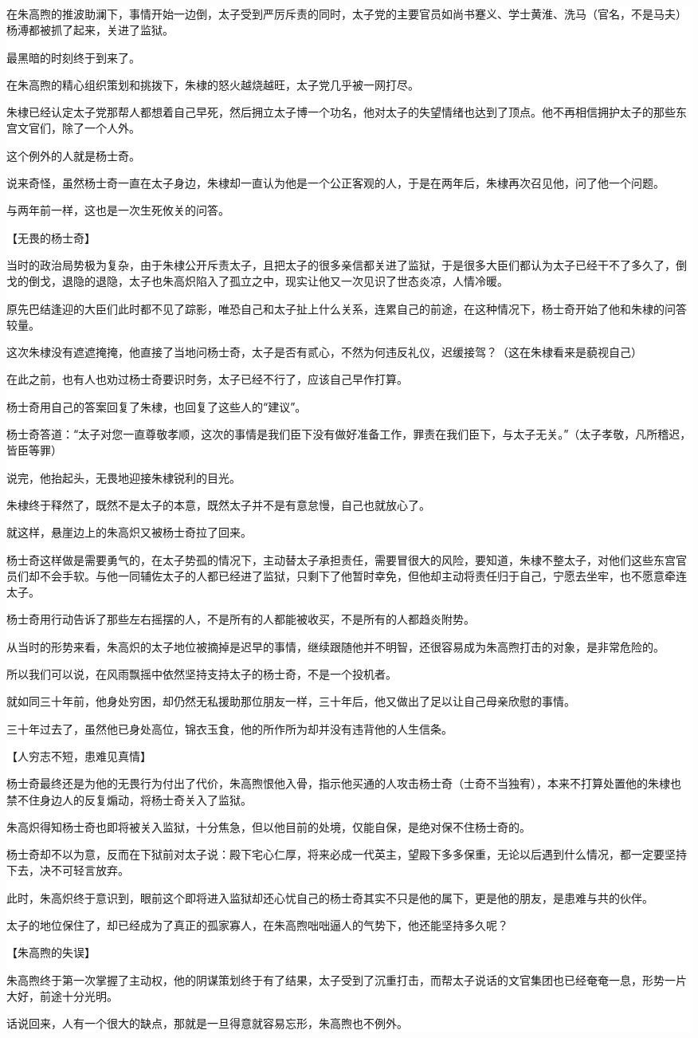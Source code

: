 在朱高煦的推波助澜下，事情开始一边倒，太子受到严厉斥责的同时，太子党的主要官员如尚书蹇义、学士黄淮、洗马（官名，不是马夫）杨溥都被抓了起来，关进了监狱。

最黑暗的时刻终于到来了。

在朱高煦的精心组织策划和挑拨下，朱棣的怒火越烧越旺，太子党几乎被一网打尽。

朱棣已经认定太子党那帮人都想着自己早死，然后拥立太子博一个功名，他对太子的失望情绪也达到了顶点。他不再相信拥护太子的那些东宫文官们，除了一个人外。

这个例外的人就是杨士奇。

说来奇怪，虽然杨士奇一直在太子身边，朱棣却一直认为他是一个公正客观的人，于是在两年后，朱棣再次召见他，问了他一个问题。

与两年前一样，这也是一次生死攸关的问答。

【无畏的杨士奇】

当时的政治局势极为复杂，由于朱棣公开斥责太子，且把太子的很多亲信都关进了监狱，于是很多大臣们都认为太子已经干不了多久了，倒戈的倒戈，退隐的退隐，太子也朱高炽陷入了孤立之中，现实让他又一次见识了世态炎凉，人情冷暖。

原先巴结逢迎的大臣们此时都不见了踪影，唯恐自己和太子扯上什么关系，连累自己的前途，在这种情况下，杨士奇开始了他和朱棣的问答较量。

这次朱棣没有遮遮掩掩，他直接了当地问杨士奇，太子是否有贰心，不然为何违反礼仪，迟缓接驾？（这在朱棣看来是藐视自己）

在此之前，也有人也劝过杨士奇要识时务，太子已经不行了，应该自己早作打算。

杨士奇用自己的答案回复了朱棣，也回复了这些人的“建议”。

杨士奇答道：“太子对您一直尊敬孝顺，这次的事情是我们臣下没有做好准备工作，罪责在我们臣下，与太子无关。”（太子孝敬，凡所稽迟，皆臣等罪）

说完，他抬起头，无畏地迎接朱棣锐利的目光。

朱棣终于释然了，既然不是太子的本意，既然太子并不是有意怠慢，自己也就放心了。

就这样，悬崖边上的朱高炽又被杨士奇拉了回来。

杨士奇这样做是需要勇气的，在太子势孤的情况下，主动替太子承担责任，需要冒很大的风险，要知道，朱棣不整太子，对他们这些东宫官员们却不会手软。与他一同辅佐太子的人都已经进了监狱，只剩下了他暂时幸免，但他却主动将责任归于自己，宁愿去坐牢，也不愿意牵连太子。

杨士奇用行动告诉了那些左右摇摆的人，不是所有的人都能被收买，不是所有的人都趋炎附势。

从当时的形势来看，朱高炽的太子地位被摘掉是迟早的事情，继续跟随他并不明智，还很容易成为朱高煦打击的对象，是非常危险的。

所以我们可以说，在风雨飘摇中依然坚持支持太子的杨士奇，不是一个投机者。

就如同三十年前，他身处穷困，却仍然无私援助那位朋友一样，三十年后，他又做出了足以让自己母亲欣慰的事情。

三十年过去了，虽然他已身处高位，锦衣玉食，他的所作所为却并没有违背他的人生信条。

【人穷志不短，患难见真情】

杨士奇最终还是为他的无畏行为付出了代价，朱高煦恨他入骨，指示他买通的人攻击杨士奇（士奇不当独宥），本来不打算处置他的朱棣也禁不住身边人的反复煽动，将杨士奇关入了监狱。

朱高炽得知杨士奇也即将被关入监狱，十分焦急，但以他目前的处境，仅能自保，是绝对保不住杨士奇的。

杨士奇却不以为意，反而在下狱前对太子说：殿下宅心仁厚，将来必成一代英主，望殿下多多保重，无论以后遇到什么情况，都一定要坚持下去，决不可轻言放弃。

此时，朱高炽终于意识到，眼前这个即将进入监狱却还心忧自己的杨士奇其实不只是他的属下，更是他的朋友，是患难与共的伙伴。

太子的地位保住了，却已经成为了真正的孤家寡人，在朱高煦咄咄逼人的气势下，他还能坚持多久呢？

【朱高煦的失误】

朱高煦终于第一次掌握了主动权，他的阴谋策划终于有了结果，太子受到了沉重打击，而帮太子说话的文官集团也已经奄奄一息，形势一片大好，前途十分光明。

话说回来，人有一个很大的缺点，那就是一旦得意就容易忘形，朱高煦也不例外。
